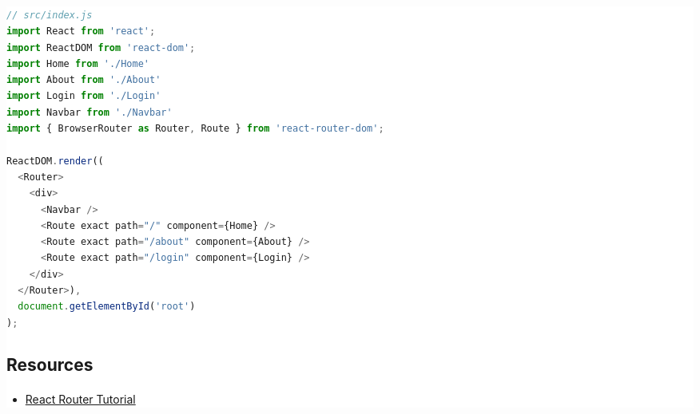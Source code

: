 ```js
// src/index.js
import React from 'react';
import ReactDOM from 'react-dom';
import Home from './Home'
import About from './About'
import Login from './Login'
import Navbar from './Navbar'
import { BrowserRouter as Router, Route } from 'react-router-dom';

ReactDOM.render((
  <Router>
    <div>
      <Navbar />
      <Route exact path="/" component={Home} />
      <Route exact path="/about" component={About} />
      <Route exact path="/login" component={Login} />
    </div>
  </Router>),
  document.getElementById('root')
);
```

## Resources

* [React Router Tutorial](https://reacttraining.com/react-router/web/example/basic)

[route_docs]: https://reacttraining.com/react-router/web/api/Route
[soils]: https://en.wikipedia.org/wiki/Soil_type
